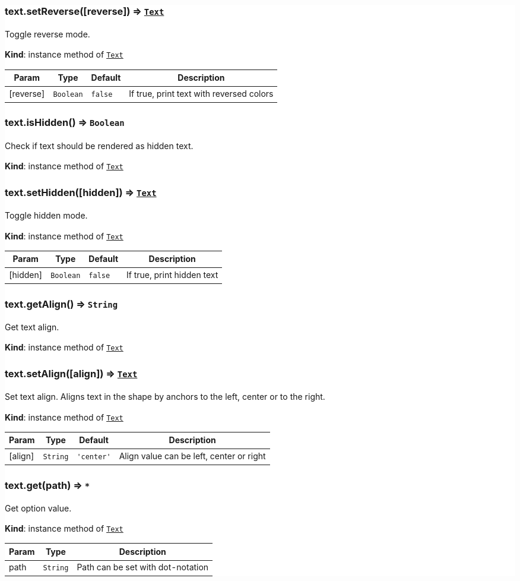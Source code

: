 ### text.setReverse([reverse]) ⇒ <code>[Text](#Text)</code>
Toggle reverse mode.

**Kind**: instance method of <code>[Text](#Text)</code>  

| Param | Type | Default | Description |
| --- | --- | --- | --- |
| [reverse] | <code>Boolean</code> | <code>false</code> | If true, print text with reversed colors |

<a name="Text+isHidden"></a>

### text.isHidden() ⇒ <code>Boolean</code>
Check if text should be rendered as hidden text.

**Kind**: instance method of <code>[Text](#Text)</code>  
<a name="Text+setHidden"></a>

### text.setHidden([hidden]) ⇒ <code>[Text](#Text)</code>
Toggle hidden mode.

**Kind**: instance method of <code>[Text](#Text)</code>  

| Param | Type | Default | Description |
| --- | --- | --- | --- |
| [hidden] | <code>Boolean</code> | <code>false</code> | If true, print hidden text |

<a name="Text+getAlign"></a>

### text.getAlign() ⇒ <code>String</code>
Get text align.

**Kind**: instance method of <code>[Text](#Text)</code>  
<a name="Text+setAlign"></a>

### text.setAlign([align]) ⇒ <code>[Text](#Text)</code>
Set text align.
Aligns text in the shape by anchors to the left, center or to the right.

**Kind**: instance method of <code>[Text](#Text)</code>  

| Param | Type | Default | Description |
| --- | --- | --- | --- |
| [align] | <code>String</code> | <code>&#x27;center&#x27;</code> | Align value can be left, center or right |

<a name="Shape+get"></a>

### text.get(path) ⇒ <code>\*</code>
Get option value.

**Kind**: instance method of <code>[Text](#Text)</code>  

| Param | Type | Description |
| --- | --- | --- |
| path | <code>String</code> | Path can be set with dot-notation |
